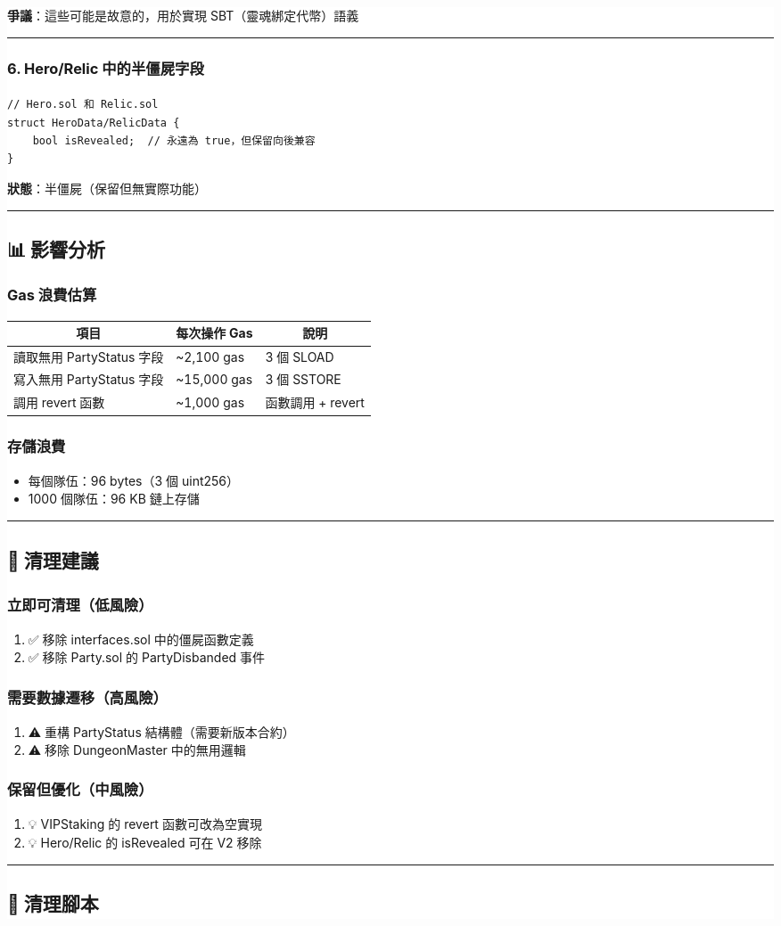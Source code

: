 **爭議**：這些可能是故意的，用於實現 SBT（靈魂綁定代幣）語義

---

### 6. Hero/Relic 中的半僵屍字段

```solidity
// Hero.sol 和 Relic.sol
struct HeroData/RelicData {
    bool isRevealed;  // 永遠為 true，但保留向後兼容
}
```

**狀態**：半僵屍（保留但無實際功能）

---

## 📊 影響分析

### Gas 浪費估算
| 項目 | 每次操作 Gas | 說明 |
|------|-------------|------|
| 讀取無用 PartyStatus 字段 | ~2,100 gas | 3 個 SLOAD |
| 寫入無用 PartyStatus 字段 | ~15,000 gas | 3 個 SSTORE |
| 調用 revert 函數 | ~1,000 gas | 函數調用 + revert |

### 存儲浪費
- 每個隊伍：96 bytes（3 個 uint256）
- 1000 個隊伍：96 KB 鏈上存儲

---

## 🔧 清理建議

### 立即可清理（低風險）
1. ✅ 移除 interfaces.sol 中的僵屍函數定義
2. ✅ 移除 Party.sol 的 PartyDisbanded 事件

### 需要數據遷移（高風險）
1. ⚠️ 重構 PartyStatus 結構體（需要新版本合約）
2. ⚠️ 移除 DungeonMaster 中的無用邏輯

### 保留但優化（中風險）
1. 💡 VIPStaking 的 revert 函數可改為空實現
2. 💡 Hero/Relic 的 isRevealed 可在 V2 移除

---

## 📝 清理腳本

